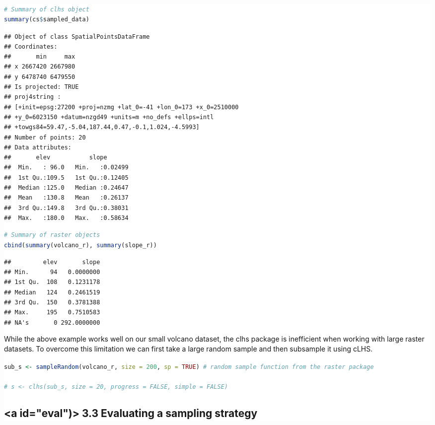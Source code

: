 ```r
# Summary of clhs object
summary(cs$sampled_data)
```

```
## Object of class SpatialPointsDataFrame
## Coordinates:
##       min     max
## x 2667420 2667980
## y 6478740 6479550
## Is projected: TRUE 
## proj4string :
## [+init=epsg:27200 +proj=nzmg +lat_0=-41 +lon_0=173 +x_0=2510000
## +y_0=6023150 +datum=nzgd49 +units=m +no_defs +ellps=intl
## +towgs84=59.47,-5.04,187.44,0.47,-0.1,1.024,-4.5993]
## Number of points: 20
## Data attributes:
##       elev           slope        
##  Min.   : 96.0   Min.   :0.02499  
##  1st Qu.:109.5   1st Qu.:0.12405  
##  Median :125.0   Median :0.24647  
##  Mean   :130.8   Mean   :0.26137  
##  3rd Qu.:149.8   3rd Qu.:0.38031  
##  Max.   :180.0   Max.   :0.58634
```

```r
# Summary of raster objects
cbind(summary(volcano_r), summary(slope_r))
```

```
##         elev       slope
## Min.      94   0.0000000
## 1st Qu.  108   0.1231178
## Median   124   0.2461519
## 3rd Qu.  150   0.3781388
## Max.     195   0.7510583
## NA's       0 292.0000000
```

While the above example works well on our small volcano dataset, the clhs package is inefficient when working with large raster datasets. To overcome this limitation we can first take a large random sample and then subsample it using cLHS.


```r
sub_s <- sampleRandom(volcano_r, size = 200, sp = TRUE) # random sample function from the raster package

# s <- clhs(sub_s, size = 20, progress = FALSE, simple = FALSE)
```


## <a id="eval")></a> 3.3 Evaluating a sampling strategy
